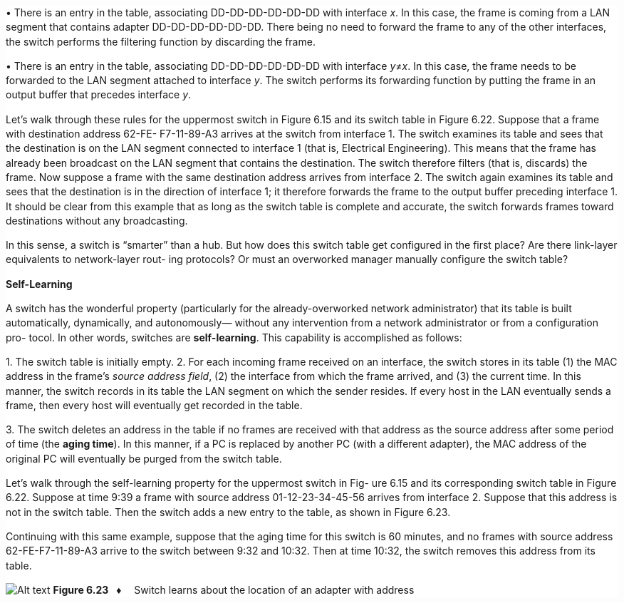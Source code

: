 • There is an entry in the table, associating DD-DD-DD-DD-DD-DD with interface _x_. In this case, the frame is coming from a LAN segment that contains adapter DD-DD-DD-DD-DD-DD. There being no need to forward the frame to any of the other interfaces, the switch performs the filtering function by discarding the frame.

• There is an entry in the table, associating DD-DD-DD-DD-DD-DD with interface _y_≠_x_. In this case, the frame needs to be forwarded to the LAN segment attached to interface _y_. The switch performs its forwarding function by putting the frame in an output buffer that precedes interface _y_.

Let’s walk through these rules for the uppermost switch in Figure 6.15 and its switch table in Figure 6.22. Suppose that a frame with destination address 62-FE- F7-11-89-A3 arrives at the switch from interface 1. The switch examines its table and sees that the destination is on the LAN segment connected to interface 1 (that is, Electrical Engineering). This means that the frame has already been broadcast on the LAN segment that contains the destination. The switch therefore filters (that is, discards) the frame. Now suppose a frame with the same destination address arrives from interface 2. The switch again examines its table and sees that the destination is in the direction of interface 1; it therefore forwards the frame to the output buffer preceding interface 1. It should be clear from this example that as long as the switch table is complete and accurate, the switch forwards frames toward destinations without any broadcasting.

In this sense, a switch is “smarter” than a hub. But how does this switch table get configured in the first place? Are there link-layer equivalents to network-layer rout- ing protocols? Or must an overworked manager manually configure the switch table?

**Self-Learning**

A switch has the wonderful property (particularly for the already-overworked network administrator) that its table is built automatically, dynamically, and autonomously— without any intervention from a network administrator or from a configuration pro- tocol. In other words, switches are **self-learning**. This capability is accomplished as follows:

1\. The switch table is initially empty. 
2. For each incoming frame received on an interface, the switch stores in its table
(1) the MAC address in the frame’s _source address field_, (2) the interface from which the frame arrived, and (3) the current time. In this manner, the switch records in its table the LAN segment on which the sender resides. If every host in the LAN eventually sends a frame, then every host will eventually get recorded in the table.

3\. The switch deletes an address in the table if no frames are received with that address as the source address after some period of time (the **aging time**). In this manner, if a PC is replaced by another PC (with a different adapter), the MAC address of the original PC will eventually be purged from the switch table.

Let’s walk through the self-learning property for the uppermost switch in Fig- ure 6.15 and its corresponding switch table in Figure 6.22. Suppose at time 9:39 a frame with source address 01-12-23-34-45-56 arrives from interface 2. Suppose that this address is not in the switch table. Then the switch adds a new entry to the table, as shown in Figure 6.23.

Continuing with this same example, suppose that the aging time for this switch is 60 minutes, and no frames with source address 62-FE-F7-11-89-A3 arrive to the switch between 9:32 and 10:32. Then at time 10:32, the switch removes this address from its table.

![Alt text](image-22.png)
**Figure 6.23**  ♦   Switch learns about the location of an adapter with address 
